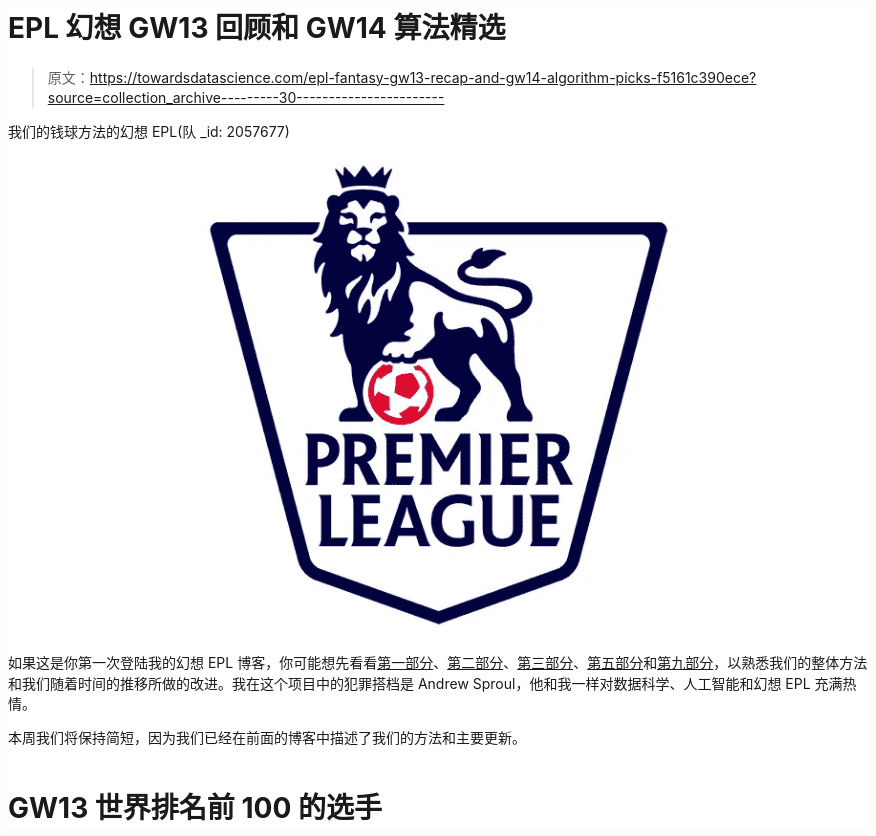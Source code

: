 # EPL 幻想 GW13 回顾和 GW14 算法精选

> 原文：<https://towardsdatascience.com/epl-fantasy-gw13-recap-and-gw14-algorithm-picks-f5161c390ece?source=collection_archive---------30----------------------->

我们的钱球方法的幻想 EPL(队 _id: 2057677)

![](img/49b5e91c465dd9868983433d3db138e4.png)

如果这是你第一次登陆我的幻想 EPL 博客，你可能想先看看[第一部分](/beating-the-fantasy-premier-league-game-with-python-and-data-science-cf62961281be)、[第二部分](/epl-fantasy-is-one-week-away-and-our-algorithm-is-ready-to-play-78afda309e28)、[第三部分](/epl-fantasy-gameweek-1-stats-and-algorithm-recommendations-for-smart-picks-23b4c49cae8)、[第五部分](/epl-fantasy-gw3-recap-and-gw4-algorithm-picks-bc384ce1374b)和[第九部分](/epl-fantasy-gw8-recap-and-gw9-algorithm-picks-b618c5291762)，以熟悉我们的整体方法和我们随着时间的推移所做的改进。我在这个项目中的犯罪搭档是 Andrew Sproul，他和我一样对数据科学、人工智能和幻想 EPL 充满热情。

本周我们将保持简短，因为我们已经在前面的博客中描述了我们的方法和主要更新。

# GW13 世界排名前 100 的选手
